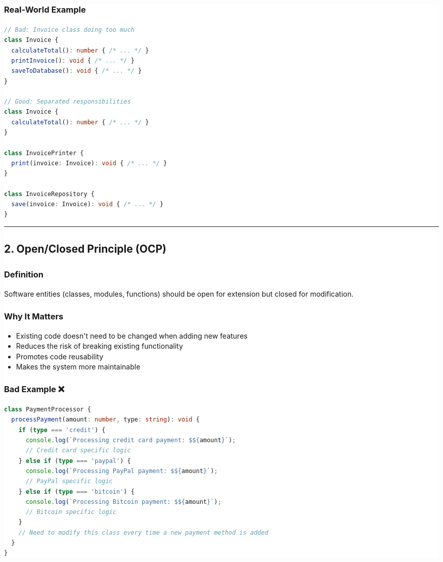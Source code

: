 ### Real-World Example

```typescript
// Bad: Invoice class doing too much
class Invoice {
  calculateTotal(): number { /* ... */ }
  printInvoice(): void { /* ... */ }
  saveToDatabase(): void { /* ... */ }
}

// Good: Separated responsibilities
class Invoice {
  calculateTotal(): number { /* ... */ }
}

class InvoicePrinter {
  print(invoice: Invoice): void { /* ... */ }
}

class InvoiceRepository {
  save(invoice: Invoice): void { /* ... */ }
}
```

---

## 2. Open/Closed Principle (OCP)

### Definition
Software entities (classes, modules, functions) should be open for extension but closed for modification.

### Why It Matters
- Existing code doesn't need to be changed when adding new features
- Reduces the risk of breaking existing functionality
- Promotes code reusability
- Makes the system more maintainable

### Bad Example ❌

```typescript
class PaymentProcessor {
  processPayment(amount: number, type: string): void {
    if (type === 'credit') {
      console.log(`Processing credit card payment: $${amount}`);
      // Credit card specific logic
    } else if (type === 'paypal') {
      console.log(`Processing PayPal payment: $${amount}`);
      // PayPal specific logic
    } else if (type === 'bitcoin') {
      console.log(`Processing Bitcoin payment: $${amount}`);
      // Bitcoin specific logic
    }
    // Need to modify this class every time a new payment method is added
  }
}
```
